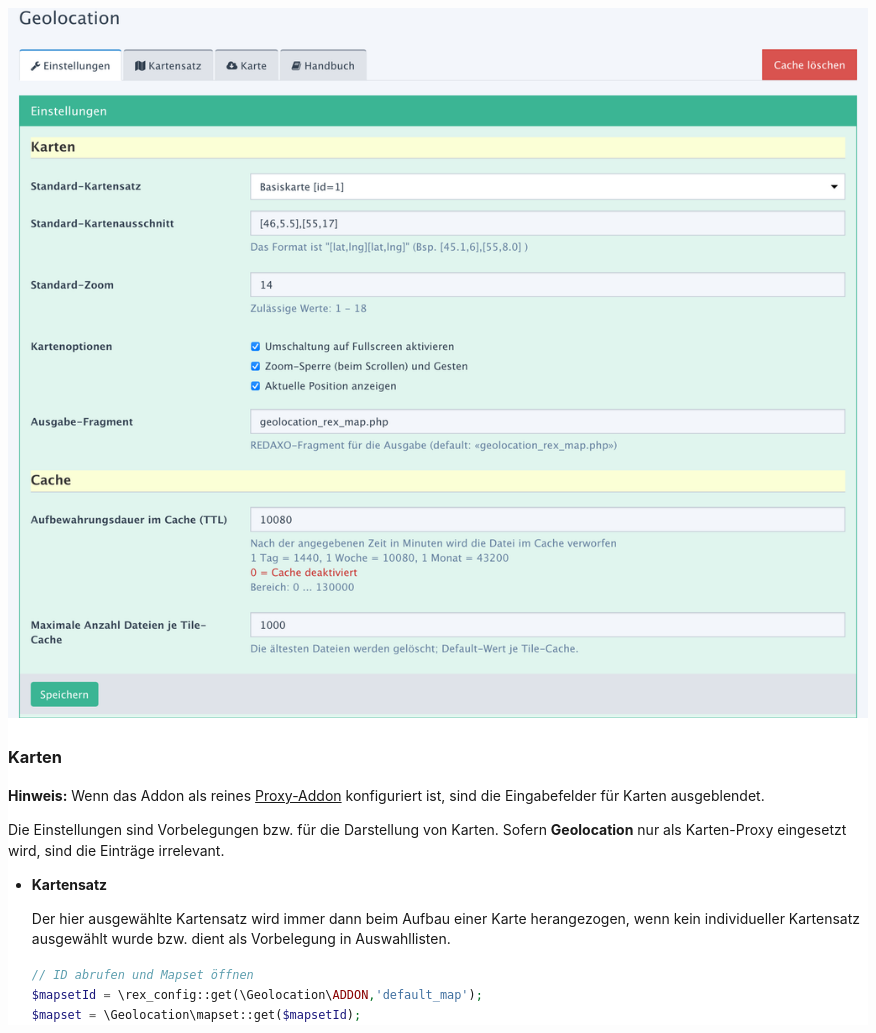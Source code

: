 ![Konfiguration](assets/config.jpg)

### Karten

**Hinweis:** Wenn das Addon als reines [Proxy-Addon](install.md#proxy) konfiguriert ist, sind die
Eingabefelder für Karten ausgeblendet.

Die Einstellungen sind Vorbelegungen bzw. für die Darstellung von Karten. Sofern **Geolocation**
nur als Karten-Proxy eingesetzt wird, sind die Einträge irrelevant.

- **Kartensatz**

    Der hier ausgewählte Kartensatz wird immer dann beim Aufbau einer Karte herangezogen, wenn
    kein individueller Kartensatz ausgewählt wurde bzw. dient als Vorbelegung in Auswahllisten.

    ```php
    // ID abrufen und Mapset öffnen
    $mapsetId = \rex_config::get(\Geolocation\ADDON,'default_map');
    $mapset = \Geolocation\mapset::get($mapsetId);
